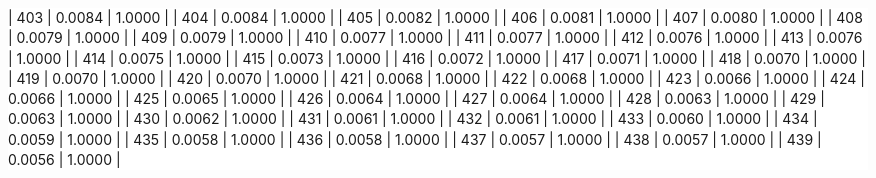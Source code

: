 | 403 | 0.0084 | 1.0000 |
| 404 | 0.0084 | 1.0000 |
| 405 | 0.0082 | 1.0000 |
| 406 | 0.0081 | 1.0000 |
| 407 | 0.0080 | 1.0000 |
| 408 | 0.0079 | 1.0000 |
| 409 | 0.0079 | 1.0000 |
| 410 | 0.0077 | 1.0000 |
| 411 | 0.0077 | 1.0000 |
| 412 | 0.0076 | 1.0000 |
| 413 | 0.0076 | 1.0000 |
| 414 | 0.0075 | 1.0000 |
| 415 | 0.0073 | 1.0000 |
| 416 | 0.0072 | 1.0000 |
| 417 | 0.0071 | 1.0000 |
| 418 | 0.0070 | 1.0000 |
| 419 | 0.0070 | 1.0000 |
| 420 | 0.0070 | 1.0000 |
| 421 | 0.0068 | 1.0000 |
| 422 | 0.0068 | 1.0000 |
| 423 | 0.0066 | 1.0000 |
| 424 | 0.0066 | 1.0000 |
| 425 | 0.0065 | 1.0000 |
| 426 | 0.0064 | 1.0000 |
| 427 | 0.0064 | 1.0000 |
| 428 | 0.0063 | 1.0000 |
| 429 | 0.0063 | 1.0000 |
| 430 | 0.0062 | 1.0000 |
| 431 | 0.0061 | 1.0000 |
| 432 | 0.0061 | 1.0000 |
| 433 | 0.0060 | 1.0000 |
| 434 | 0.0059 | 1.0000 |
| 435 | 0.0058 | 1.0000 |
| 436 | 0.0058 | 1.0000 |
| 437 | 0.0057 | 1.0000 |
| 438 | 0.0057 | 1.0000 |
| 439 | 0.0056 | 1.0000 |